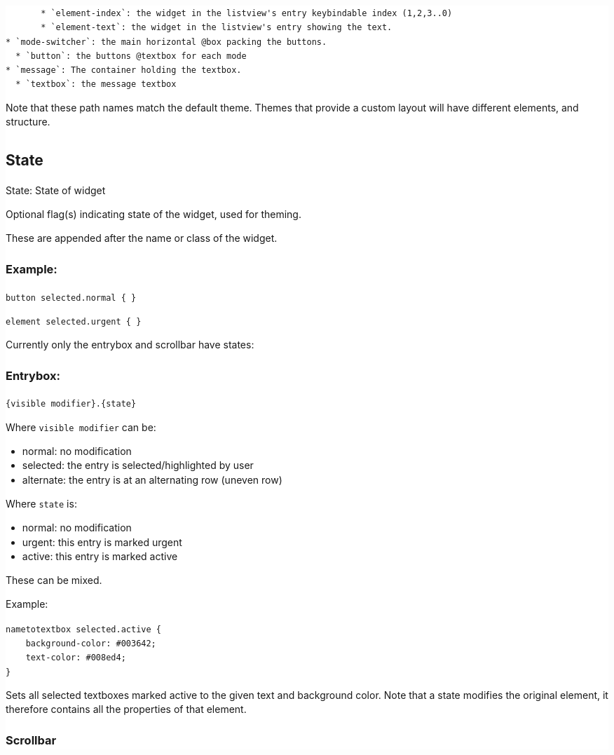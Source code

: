            * `element-index`: the widget in the listview's entry keybindable index (1,2,3..0)
           * `element-text`: the widget in the listview's entry showing the text.
    * `mode-switcher`: the main horizontal @box packing the buttons.
      * `button`: the buttons @textbox for each mode
    * `message`: The container holding the textbox.
      * `textbox`: the message textbox

Note that these path names match the default theme. Themes that provide a custom layout will have different
elements, and structure.


## State

State: State of widget

Optional flag(s) indicating state of the widget, used for theming.

These are appended after the name or class of the widget.

### Example:

`button selected.normal { }`

`element selected.urgent { }`

Currently only the entrybox and scrollbar have states:

### Entrybox:

`{visible modifier}.{state}`

Where `visible modifier` can be:
 * normal: no modification
 * selected: the entry is selected/highlighted by user
 * alternate: the entry is at an alternating row (uneven row)

Where `state` is:
 * normal: no modification
 * urgent: this entry is marked urgent
 * active: this entry is marked active

These can be mixed.

Example:

```
nametotextbox selected.active {
    background-color: #003642;
    text-color: #008ed4;
}
```

Sets all selected textboxes marked active to the given text and background color.
Note that a state modifies the original element, it therefore contains all the properties of that element.

### Scrollbar
